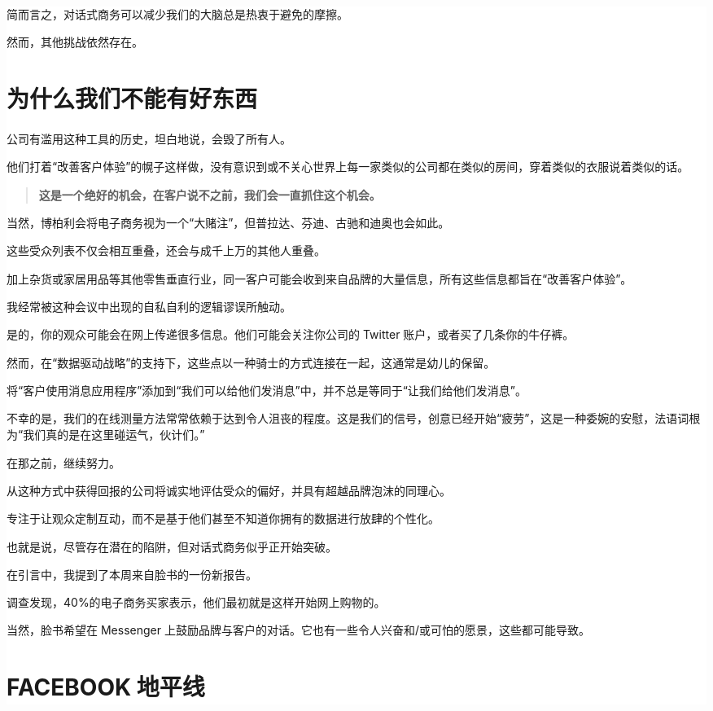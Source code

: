 简而言之，对话式商务可以减少我们的大脑总是热衷于避免的摩擦。

然而，其他挑战依然存在。

# 为什么我们不能有好东西

公司有滥用这种工具的历史，坦白地说，会毁了所有人。

他们打着“改善客户体验”的幌子这样做，没有意识到或不关心世界上每一家类似的公司都在类似的房间，穿着类似的衣服说着类似的话。

> **这是一个绝好的机会，在客户说不之前，我们会一直抓住这个机会。**

当然，博柏利会将电子商务视为一个“大赌注”，但普拉达、芬迪、古驰和迪奥也会如此。

这些受众列表不仅会相互重叠，还会与成千上万的其他人重叠。

加上杂货或家居用品等其他零售垂直行业，同一客户可能会收到来自品牌的大量信息，所有这些信息都旨在“改善客户体验”。

我经常被这种会议中出现的自私自利的逻辑谬误所触动。

是的，你的观众可能会在网上传递很多信息。他们可能会关注你公司的 Twitter 账户，或者买了几条你的牛仔裤。

然而，在“数据驱动战略”的支持下，这些点以一种骑士的方式连接在一起，这通常是幼儿的保留。

将“客户使用消息应用程序”添加到“我们可以给他们发消息”中，并不总是等同于“让我们给他们发消息”。

不幸的是，我们的在线测量方法常常依赖于达到令人沮丧的程度。这是我们的信号，创意已经开始“疲劳”，这是一种委婉的安慰，法语词根为“我们真的是在这里碰运气，伙计们。”

在那之前，继续努力。

从这种方式中获得回报的公司将诚实地评估受众的偏好，并具有超越品牌泡沫的同理心。

专注于让观众定制互动，而不是基于他们甚至不知道你拥有的数据进行放肆的个性化。

也就是说，尽管存在潜在的陷阱，但对话式商务似乎正开始突破。

在引言中，我提到了本周来自脸书的一份新报告。

调查发现，40%的电子商务买家表示，他们最初就是这样开始网上购物的。

当然，脸书希望在 Messenger 上鼓励品牌与客户的对话。它也有一些令人兴奋和/或可怕的愿景，这些都可能导致。

# FACEBOOK 地平线
